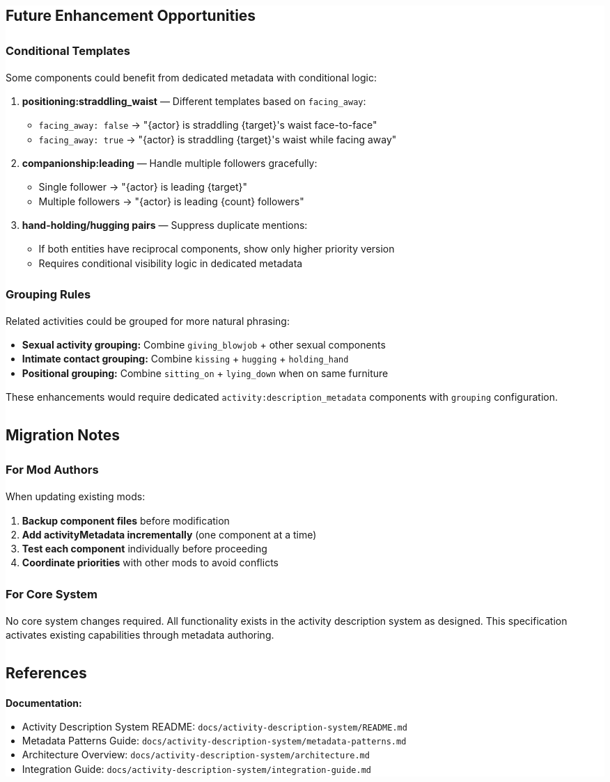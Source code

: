 ## Future Enhancement Opportunities

### Conditional Templates

Some components could benefit from dedicated metadata with conditional logic:

1. **positioning:straddling_waist** — Different templates based on `facing_away`:
   - `facing_away: false` → "{actor} is straddling {target}'s waist face-to-face"
   - `facing_away: true` → "{actor} is straddling {target}'s waist while facing away"

2. **companionship:leading** — Handle multiple followers gracefully:
   - Single follower → "{actor} is leading {target}"
   - Multiple followers → "{actor} is leading {count} followers"

3. **hand-holding/hugging pairs** — Suppress duplicate mentions:
   - If both entities have reciprocal components, show only higher priority version
   - Requires conditional visibility logic in dedicated metadata

### Grouping Rules

Related activities could be grouped for more natural phrasing:

- **Sexual activity grouping:** Combine `giving_blowjob` + other sexual components
- **Intimate contact grouping:** Combine `kissing` + `hugging` + `holding_hand`
- **Positional grouping:** Combine `sitting_on` + `lying_down` when on same furniture

These enhancements would require dedicated `activity:description_metadata` components with `grouping` configuration.

## Migration Notes

### For Mod Authors

When updating existing mods:

1. **Backup component files** before modification
2. **Add activityMetadata incrementally** (one component at a time)
3. **Test each component** individually before proceeding
4. **Coordinate priorities** with other mods to avoid conflicts

### For Core System

No core system changes required. All functionality exists in the activity description system as designed. This specification activates existing capabilities through metadata authoring.

## References

**Documentation:**
- Activity Description System README: `docs/activity-description-system/README.md`
- Metadata Patterns Guide: `docs/activity-description-system/metadata-patterns.md`
- Architecture Overview: `docs/activity-description-system/architecture.md`
- Integration Guide: `docs/activity-description-system/integration-guide.md`
